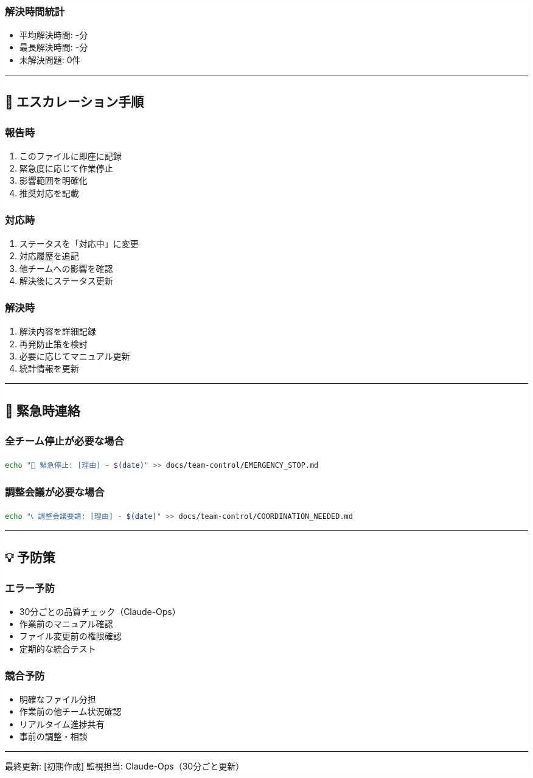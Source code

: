 ### **解決時間統計**
- 平均解決時間: -分
- 最長解決時間: -分
- 未解決問題: 0件

---

## 🔄 エスカレーション手順

### **報告時**
1. このファイルに即座に記録
2. 緊急度に応じて作業停止
3. 影響範囲を明確化
4. 推奨対応を記載

### **対応時**
1. ステータスを「対応中」に変更
2. 対応履歴を追記
3. 他チームへの影響を確認
4. 解決後にステータス更新

### **解決時**
1. 解決内容を詳細記録
2. 再発防止策を検討
3. 必要に応じてマニュアル更新
4. 統計情報を更新

---

## 🚨 緊急時連絡

### **全チーム停止が必要な場合**
```bash
echo "🚨 緊急停止: [理由] - $(date)" >> docs/team-control/EMERGENCY_STOP.md
```

### **調整会議が必要な場合**
```bash
echo "📞 調整会議要請: [理由] - $(date)" >> docs/team-control/COORDINATION_NEEDED.md
```

---

## 💡 予防策

### **エラー予防**
- 30分ごとの品質チェック（Claude-Ops）
- 作業前のマニュアル確認
- ファイル変更前の権限確認
- 定期的な統合テスト

### **競合予防**
- 明確なファイル分担
- 作業前の他チーム状況確認
- リアルタイム進捗共有
- 事前の調整・相談

---

最終更新: [初期作成]
監視担当: Claude-Ops（30分ごと更新）